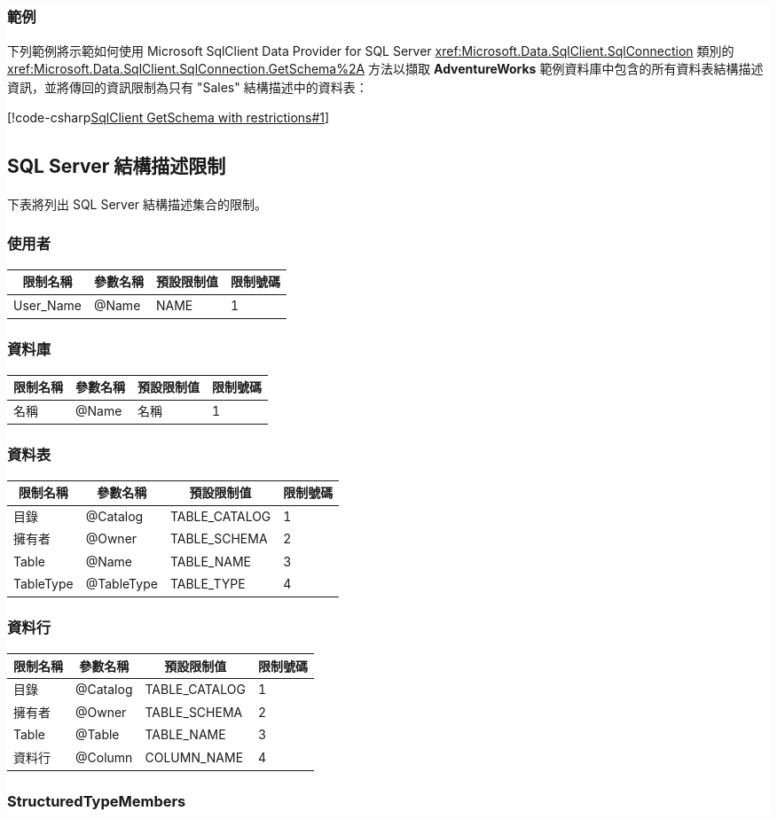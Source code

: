 ### <a name="example"></a>範例  

下列範例將示範如何使用 Microsoft SqlClient Data Provider for SQL Server <xref:Microsoft.Data.SqlClient.SqlConnection> 類別的 <xref:Microsoft.Data.SqlClient.SqlConnection.GetSchema%2A> 方法以擷取 **AdventureWorks** 範例資料庫中包含的所有資料表結構描述資訊，並將傳回的資訊限制為只有 "Sales" 結構描述中的資料表：  

[!code-csharp[SqlClient GetSchema with restrictions#1](~/../sqlclient/doc/samples/SqlConnection_GetSchema_Restriction.cs#1)]  

## <a name="sql-server-schema-restrictions"></a>SQL Server 結構描述限制  

 下表將列出 SQL Server 結構描述集合的限制。  
  
### <a name="users"></a>使用者  
  
|限制名稱|參數名稱|預設限制值|限制號碼|  
|----------------------|--------------------|-------------------------|------------------------|  
|User_Name|@Name|NAME|1|  
  
### <a name="databases"></a>資料庫  
  
|限制名稱|參數名稱|預設限制值|限制號碼|  
|----------------------|--------------------|-------------------------|------------------------|  
|名稱|@Name|名稱|1|  
  
### <a name="tables"></a>資料表  
  
|限制名稱|參數名稱|預設限制值|限制號碼|  
|----------------------|--------------------|-------------------------|------------------------|  
|目錄|@Catalog|TABLE_CATALOG|1|  
|擁有者|@Owner|TABLE_SCHEMA|2|  
|Table|@Name|TABLE_NAME|3|  
|TableType|@TableType|TABLE_TYPE|4|  
  
### <a name="columns"></a>資料行  
  
|限制名稱|參數名稱|預設限制值|限制號碼|  
|----------------------|--------------------|-------------------------|------------------------|  
|目錄|@Catalog|TABLE_CATALOG|1|  
|擁有者|@Owner|TABLE_SCHEMA|2|  
|Table|@Table|TABLE_NAME|3|  
|資料行|@Column|COLUMN_NAME|4|  
  
### <a name="structuredtypemembers"></a>StructuredTypeMembers  
  